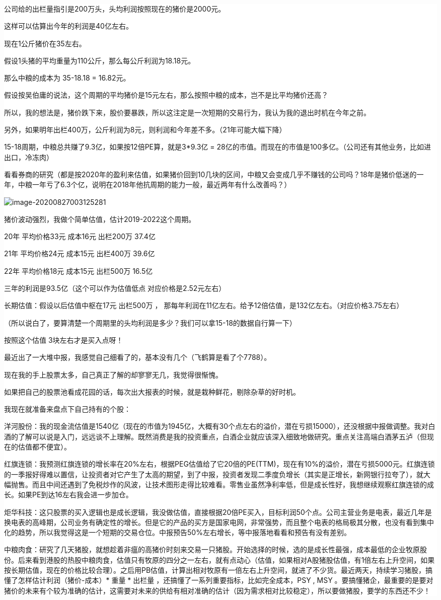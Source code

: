 公司给的出栏量指引是200万头，头均利润按照现在的猪价是2000元。

这样可以估算出今年的利润是40亿左右。

现在1公斤猪价在35左右。

假设1头猪的平均重量为110公斤，那么每公斤利润为18.18元。

那么中粮的成本为 35-18.18 = 16.82元。



假设按吴伯庸的说法，这个周期的平均猪价是15元左右，那么按照中粮的成本，岂不是比平均猪价还高？

所以，我的想法是，猪价跌下来，股价要暴跌，所以这注定是一次短期的交易行为，我认为我的退出时机在今年之前。

另外，如果明年出栏400万，公斤利润为8元，则利润和今年差不多。（21年可能大幅下降）

15-18周期，中粮总共赚了9.3亿，如果按12倍PE算，就是3*9.3亿 = 28亿的市值。而现在的市值是100多亿。（公司还有其他业务，比如进出口，冷冻肉）



看看券商的研究（都是按2020年的盈利来估值，如果猪价回到10几块的区间，中粮又会变成几乎不赚钱的公司吗？18年是猪价低迷的一年，中粮一年亏了6.3个亿，说明在2018年他抗周期的能力一般，最近两年有什么改善吗？）

![image-20200827003125281](https://tva1.sinaimg.cn/large/007S8ZIlgy1gi4ol557dqj30si0z0h1c.jpg)

猪价波动强烈，我做个简单估值，估计2019-2022这个周期。

20年 平均价格33元  成本16元 出栏200万   37.4亿

21年  平均价格24元  成本15元 出栏400万   39.6亿

22年 平均价格18元   成本15元 出栏500万   16.5亿

三年的利润是93.5亿（这个可以作为估值低点 对应价格是2.52元左右）

长期估值：假设以后估值中枢在17元  出栏500万 ， 那每年利润在11亿左右。给予12倍估值，是132亿左右。（对应价格3.75左右）

（所以说白了，要算清楚一个周期里的头均利润是多少？我们可以拿15-18的数据自行算一下）

按照这个估值 3块左右才是买入点呀！





最近出了一大堆中报，我感觉自己细看了的，基本没有几个（飞鹤算是看了个7788）。

现在我的手上股票太多，自己真正了解的却寥寥无几，我觉得很惭愧。

如果把自己的股票池看成花园的话，每次出大报表的时候，就是栽种鲜花，剔除杂草的好时机。

我现在就准备来盘点下自己持有的个股：

洋河股份：我的现金流估值是1540亿（现在的市值为1945亿，大概有30个点左右的溢价，潜在亏损15000），还没根据中报做调整。我对白酒的了解可以说是入门，远远谈不上理解。既然消费是我的投资重点，白酒企业就应该深入细致地做研究。重点关注高端白酒茅五泸（但现在的估值都不便宜）。

红旗连锁：我预测红旗连锁的增长率在20%左右，根据PEG估值给了它20倍的PE(TTM)，现在有10%的溢价，潜在亏损5000元。红旗连锁的一季报好得难以置信，让投资者对它产生了太高的期望，到了中报，投资者发现二季度负增长（其实是正增长，新网银行拉夸了），就大幅抛售。而且中间还遇到了免税炒作的风波，让技术图形走得比较难看。零售业虽然净利率低，但是成长性好，我想继续观察红旗连锁的成长。如果PE到达16左右我会进一步加仓。

炬华科技：这只股票的买入逻辑也是成长逻辑，我没做估值，直接根据20倍PE买入，目标利润50个点。公司主营业务是电表，最近几年是换电表的高峰期，公司业务有确定性的增长。但是它的产品的买方是国家电网，非常强势，而且整个电表的格局极其分散，也没有看到集中化的趋势，所以我觉得这是一个短期的交易仓位。中报预告50%左右增长，等中报落地看看和预告有没有差别。

中粮肉食：研究了几天猪股，就想趁着非瘟的高猪价时刻来交易一只猪股。开始选择的时候，选的是成长性最强，成本最低的企业牧原股份。后来看到港股的热股中粮肉食，估值只有牧原的四分之一左右，就有点动心（估值，如果相对A股猪股估值，有1倍左右上升空间，如果按长期估值，现在的价格比较合理）。之后用PB估值，计算出相对牧原有一倍左右上升空间，就进了不少货。最近两天，持续学习猪股，搞懂了怎样估计利润（猪价-成本）\* 重量 \* 出栏量  ，还搞懂了一系列重要指标，比如完全成本，PSY , MSY 。要搞懂猪企，最重要的是要对猪价的未来有个较为准确的估计，这需要对未来的供给有相对准确的估计（因为需求相对比较稳定），所以要做猪股，要学的东西还不少！

